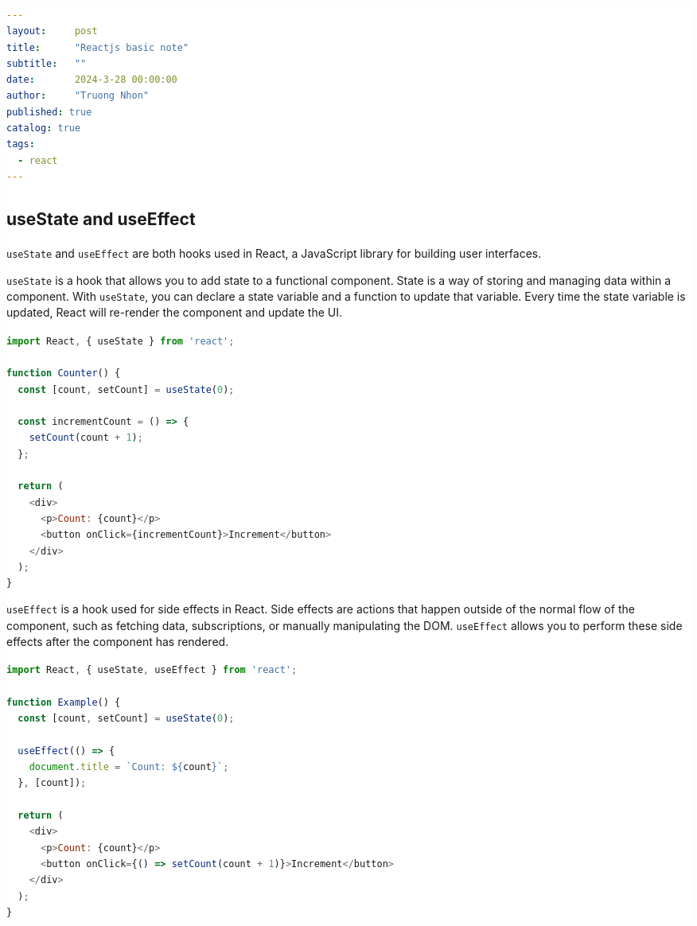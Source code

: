 ```yaml
---
layout:     post
title:      "Reactjs basic note"
subtitle:   ""
date:       2024-3-28 00:00:00
author:     "Truong Nhon"
published: true
catalog: true
tags:
  - react
---
```


## useState and useEffect

`useState` and `useEffect` are both hooks used in React, a JavaScript library for building user interfaces.

`useState` is a hook that allows you to add state to a functional component. State is a way of storing and managing data within a component. With `useState`, you can declare a state variable and a function to update that variable. Every time the state variable is updated, React will re-render the component and update the UI.

```js
import React, { useState } from 'react';

function Counter() {
  const [count, setCount] = useState(0);

  const incrementCount = () => {
    setCount(count + 1);
  };

  return (
    <div>
      <p>Count: {count}</p>
      <button onClick={incrementCount}>Increment</button>
    </div>
  );
}
```

`useEffect` is a hook used for side effects in React. Side effects are actions that happen outside of the normal flow of the component, such as fetching data, subscriptions, or manually manipulating the DOM. `useEffect` allows you to perform these side effects after the component has rendered.

```js
import React, { useState, useEffect } from 'react';

function Example() {
  const [count, setCount] = useState(0);

  useEffect(() => {
    document.title = `Count: ${count}`;
  }, [count]);

  return (
    <div>
      <p>Count: {count}</p>
      <button onClick={() => setCount(count + 1)}>Increment</button>
    </div>
  );
}
```
